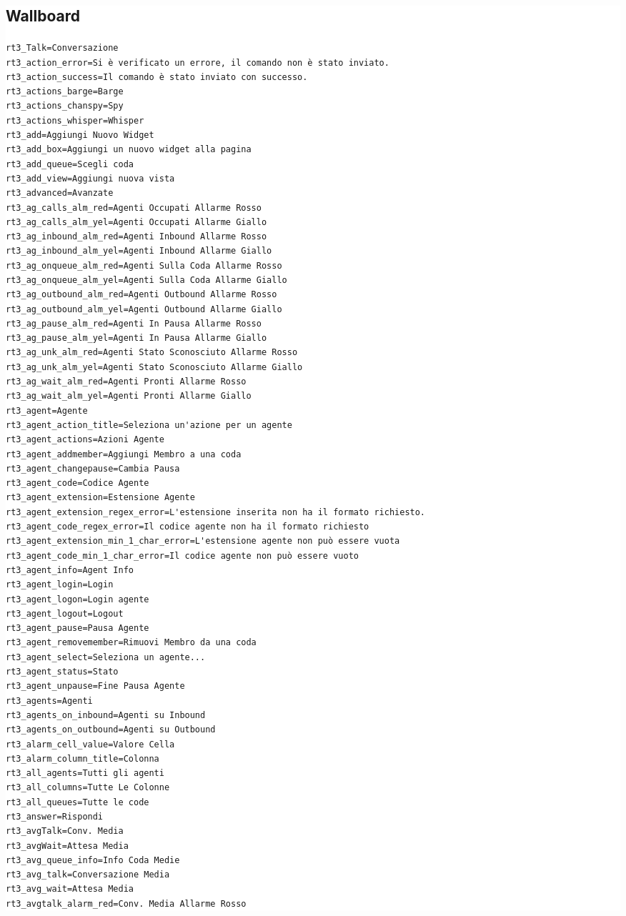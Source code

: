 ## Wallboard


    rt3_Talk=Conversazione
    rt3_action_error=Si è verificato un errore, il comando non è stato inviato.
    rt3_action_success=Il comando è stato inviato con successo.
    rt3_actions_barge=Barge
    rt3_actions_chanspy=Spy
    rt3_actions_whisper=Whisper
    rt3_add=Aggiungi Nuovo Widget
    rt3_add_box=Aggiungi un nuovo widget alla pagina
    rt3_add_queue=Scegli coda
    rt3_add_view=Aggiungi nuova vista
    rt3_advanced=Avanzate
    rt3_ag_calls_alm_red=Agenti Occupati Allarme Rosso
    rt3_ag_calls_alm_yel=Agenti Occupati Allarme Giallo
    rt3_ag_inbound_alm_red=Agenti Inbound Allarme Rosso
    rt3_ag_inbound_alm_yel=Agenti Inbound Allarme Giallo
    rt3_ag_onqueue_alm_red=Agenti Sulla Coda Allarme Rosso
    rt3_ag_onqueue_alm_yel=Agenti Sulla Coda Allarme Giallo
    rt3_ag_outbound_alm_red=Agenti Outbound Allarme Rosso
    rt3_ag_outbound_alm_yel=Agenti Outbound Allarme Giallo
    rt3_ag_pause_alm_red=Agenti In Pausa Allarme Rosso
    rt3_ag_pause_alm_yel=Agenti In Pausa Allarme Giallo
    rt3_ag_unk_alm_red=Agenti Stato Sconosciuto Allarme Rosso
    rt3_ag_unk_alm_yel=Agenti Stato Sconosciuto Allarme Giallo
    rt3_ag_wait_alm_red=Agenti Pronti Allarme Rosso
    rt3_ag_wait_alm_yel=Agenti Pronti Allarme Giallo
    rt3_agent=Agente
    rt3_agent_action_title=Seleziona un'azione per un agente
    rt3_agent_actions=Azioni Agente
    rt3_agent_addmember=Aggiungi Membro a una coda
    rt3_agent_changepause=Cambia Pausa
    rt3_agent_code=Codice Agente
    rt3_agent_extension=Estensione Agente
    rt3_agent_extension_regex_error=L'estensione inserita non ha il formato richiesto.
    rt3_agent_code_regex_error=Il codice agente non ha il formato richiesto
    rt3_agent_extension_min_1_char_error=L'estensione agente non può essere vuota
    rt3_agent_code_min_1_char_error=Il codice agente non può essere vuoto
    rt3_agent_info=Agent Info
    rt3_agent_login=Login
    rt3_agent_logon=Login agente
    rt3_agent_logout=Logout
    rt3_agent_pause=Pausa Agente
    rt3_agent_removemember=Rimuovi Membro da una coda
    rt3_agent_select=Seleziona un agente...
    rt3_agent_status=Stato
    rt3_agent_unpause=Fine Pausa Agente
    rt3_agents=Agenti
    rt3_agents_on_inbound=Agenti su Inbound
    rt3_agents_on_outbound=Agenti su Outbound
    rt3_alarm_cell_value=Valore Cella
    rt3_alarm_column_title=Colonna
    rt3_all_agents=Tutti gli agenti
    rt3_all_columns=Tutte Le Colonne
    rt3_all_queues=Tutte le code
    rt3_answer=Rispondi
    rt3_avgTalk=Conv. Media
    rt3_avgWait=Attesa Media
    rt3_avg_queue_info=Info Coda Medie
    rt3_avg_talk=Conversazione Media
    rt3_avg_wait=Attesa Media
    rt3_avgtalk_alarm_red=Conv. Media Allarme Rosso
